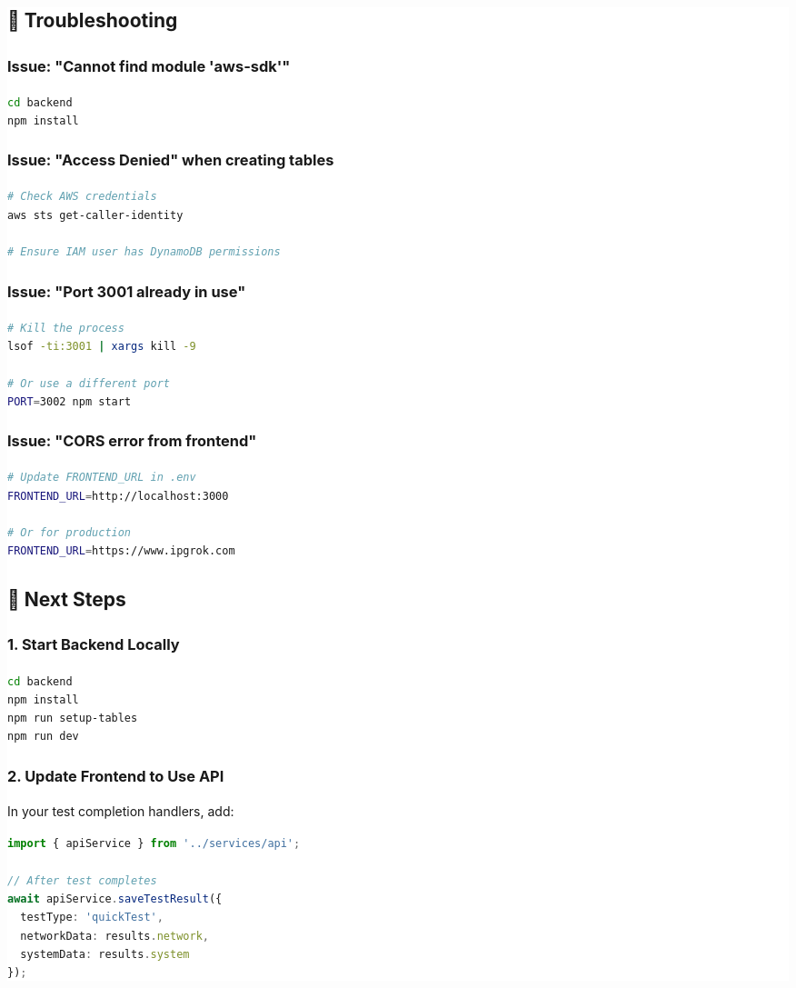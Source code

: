 ## 🔧 Troubleshooting

### Issue: "Cannot find module 'aws-sdk'"
```bash
cd backend
npm install
```

### Issue: "Access Denied" when creating tables
```bash
# Check AWS credentials
aws sts get-caller-identity

# Ensure IAM user has DynamoDB permissions
```

### Issue: "Port 3001 already in use"
```bash
# Kill the process
lsof -ti:3001 | xargs kill -9

# Or use a different port
PORT=3002 npm start
```

### Issue: "CORS error from frontend"
```bash
# Update FRONTEND_URL in .env
FRONTEND_URL=http://localhost:3000

# Or for production
FRONTEND_URL=https://www.ipgrok.com
```

## 📝 Next Steps

### 1. Start Backend Locally
```bash
cd backend
npm install
npm run setup-tables
npm run dev
```

### 2. Update Frontend to Use API
In your test completion handlers, add:
```typescript
import { apiService } from '../services/api';

// After test completes
await apiService.saveTestResult({
  testType: 'quickTest',
  networkData: results.network,
  systemData: results.system
});
```
